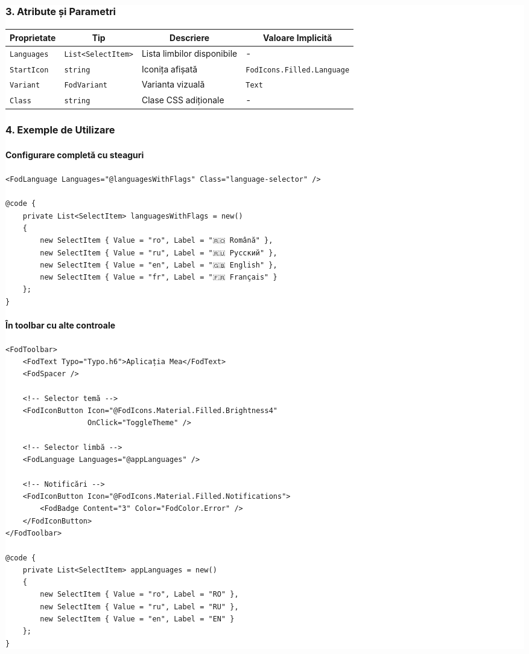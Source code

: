 ### 3. Atribute și Parametri

| Proprietate | Tip | Descriere | Valoare Implicită |
|-------------|-----|-----------|-------------------|
| `Languages` | `List<SelectItem>` | Lista limbilor disponibile | - |
| `StartIcon` | `string` | Iconița afișată | `FodIcons.Filled.Language` |
| `Variant` | `FodVariant` | Varianta vizuală | `Text` |
| `Class` | `string` | Clase CSS adiționale | - |

### 4. Exemple de Utilizare

#### Configurare completă cu steaguri
```razor
<FodLanguage Languages="@languagesWithFlags" Class="language-selector" />

@code {
    private List<SelectItem> languagesWithFlags = new()
    {
        new SelectItem { Value = "ro", Label = "🇷🇴 Română" },
        new SelectItem { Value = "ru", Label = "🇷🇺 Русский" },
        new SelectItem { Value = "en", Label = "🇬🇧 English" },
        new SelectItem { Value = "fr", Label = "🇫🇷 Français" }
    };
}
```

#### În toolbar cu alte controale
```razor
<FodToolbar>
    <FodText Typo="Typo.h6">Aplicația Mea</FodText>
    <FodSpacer />
    
    <!-- Selector temă -->
    <FodIconButton Icon="@FodIcons.Material.Filled.Brightness4" 
                   OnClick="ToggleTheme" />
    
    <!-- Selector limbă -->
    <FodLanguage Languages="@appLanguages" />
    
    <!-- Notificări -->
    <FodIconButton Icon="@FodIcons.Material.Filled.Notifications">
        <FodBadge Content="3" Color="FodColor.Error" />
    </FodIconButton>
</FodToolbar>

@code {
    private List<SelectItem> appLanguages = new()
    {
        new SelectItem { Value = "ro", Label = "RO" },
        new SelectItem { Value = "ru", Label = "RU" },
        new SelectItem { Value = "en", Label = "EN" }
    };
}
```
